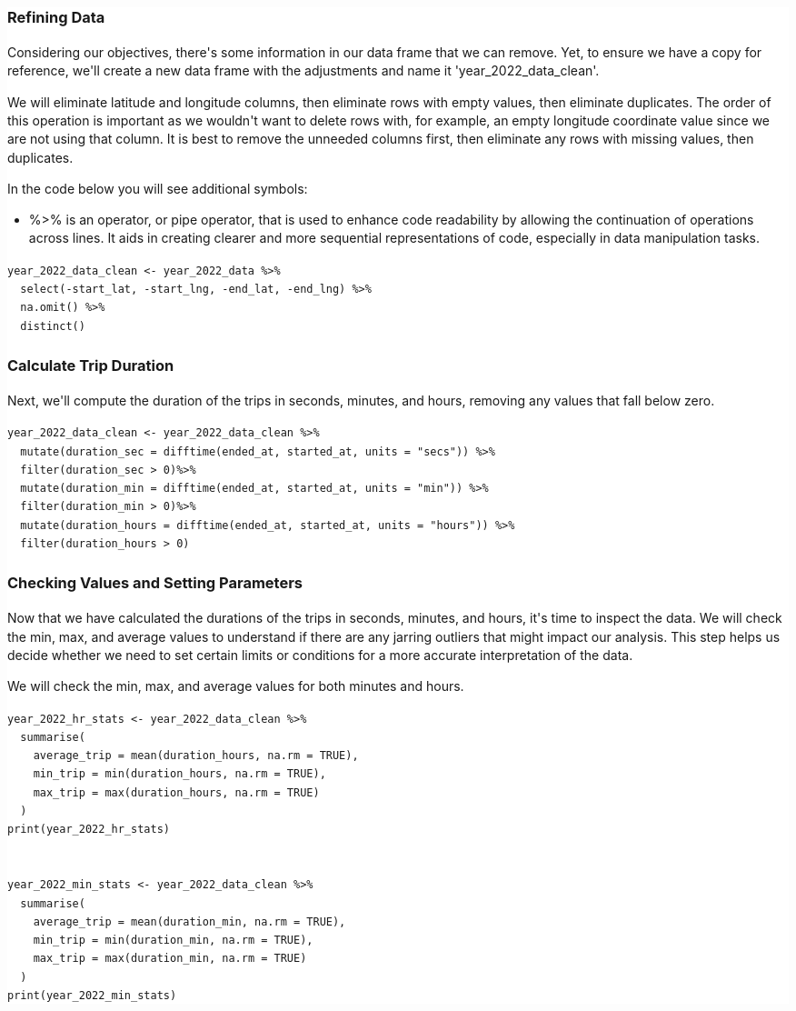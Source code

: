
### Refining Data

Considering our objectives, there's some information in our data frame that we can remove. Yet, to ensure we have a copy for reference, we'll create a new data frame with the adjustments and name it 'year_2022_data_clean'.

We will eliminate latitude and longitude columns, then eliminate rows with empty values, then eliminate duplicates. The order of this operation is important as we wouldn't want to delete rows with, for example, an empty longitude coordinate value since we are not using that column. It is best to remove the unneeded columns first, then eliminate any rows with missing values, then duplicates. 

In the code below you will see additional symbols:

* %>% is an operator, or pipe operator, that is used to enhance code readability by allowing the continuation of operations across lines. It aids in creating clearer and more sequential representations of code, especially in data manipulation tasks.

```{r}
year_2022_data_clean <- year_2022_data %>%
  select(-start_lat, -start_lng, -end_lat, -end_lng) %>%
  na.omit() %>% 
  distinct()
```


### Calculate Trip Duration

Next, we'll compute the duration of the trips in seconds, minutes, and hours, removing any values that fall below zero.

```{r}
year_2022_data_clean <- year_2022_data_clean %>%
  mutate(duration_sec = difftime(ended_at, started_at, units = "secs")) %>%
  filter(duration_sec > 0)%>%
  mutate(duration_min = difftime(ended_at, started_at, units = "min")) %>%
  filter(duration_min > 0)%>%
  mutate(duration_hours = difftime(ended_at, started_at, units = "hours")) %>%
  filter(duration_hours > 0)
```


### Checking Values and Setting Parameters

Now that we have calculated the durations of the trips in seconds, minutes, and hours, it's time to inspect the data. We will check the min, max, and average values to understand if there are any jarring outliers that might impact our analysis. This step helps us decide whether we need to set certain limits or conditions for a more accurate interpretation of the data.

We will check the min, max, and average values for both minutes and hours.

```{r}
year_2022_hr_stats <- year_2022_data_clean %>%
  summarise(
    average_trip = mean(duration_hours, na.rm = TRUE),
    min_trip = min(duration_hours, na.rm = TRUE),
    max_trip = max(duration_hours, na.rm = TRUE)
  )
print(year_2022_hr_stats)


year_2022_min_stats <- year_2022_data_clean %>%
  summarise(
    average_trip = mean(duration_min, na.rm = TRUE),
    min_trip = min(duration_min, na.rm = TRUE),
    max_trip = max(duration_min, na.rm = TRUE)
  )
print(year_2022_min_stats)
```

